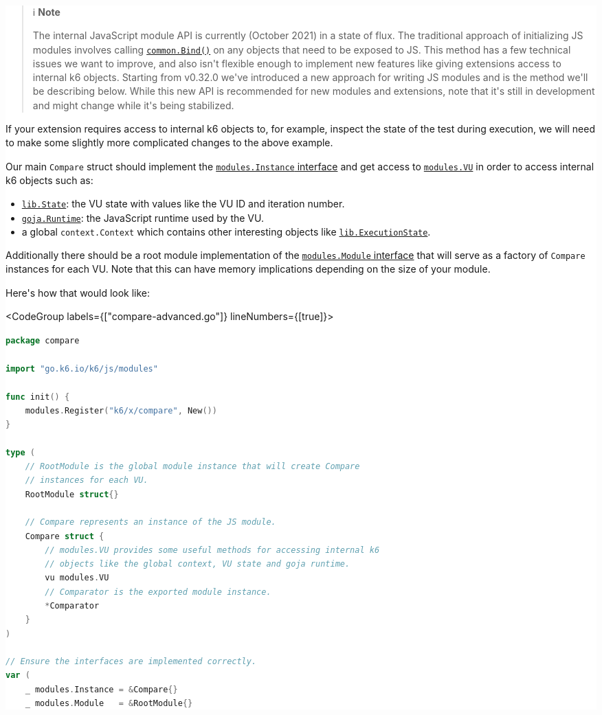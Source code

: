 > ℹ️ **Note**
>
> The internal JavaScript module API is currently (October 2021) in a state of
> flux. The traditional approach of initializing JS modules involves calling
> [`common.Bind()`](https://pkg.go.dev/go.k6.io/k6/js/common#Bind)
> on any objects that need to be exposed to JS. This method has a few technical
> issues we want to improve, and also isn't flexible enough to implement
> new features like giving extensions access to internal k6 objects.
> Starting from v0.32.0 we've introduced a new approach for writing
> JS modules and is the method we'll be describing below. While this new API
> is recommended for new modules and extensions, note that it's still in
> development and might change while it's being stabilized.

If your extension requires access to internal k6 objects to, for example,
inspect the state of the test during execution, we will need to make some
slightly more complicated changes to the above example.

Our main `Compare` struct should implement the
[`modules.Instance` interface](https://pkg.go.dev/go.k6.io/k6/js/modules#Instance)
and get access to
[`modules.VU`](https://pkg.go.dev/go.k6.io/k6/js/modules#VU)
in order to access internal k6 objects such as:
- [`lib.State`](https://pkg.go.dev/go.k6.io/k6/lib#State): the VU state with
  values like the VU ID and iteration number.
- [`goja.Runtime`](https://pkg.go.dev/github.com/dop251/goja#Runtime): the
  JavaScript runtime used by the VU.
- a global `context.Context` which contains other interesting objects like
  [`lib.ExecutionState`](https://pkg.go.dev/go.k6.io/k6/lib#ExecutionState).

Additionally there should be a root module implementation of the
[`modules.Module` interface](https://pkg.go.dev/go.k6.io/k6/js/modules#Module)
that will serve as a factory of `Compare` instances for each VU. Note that this
can have memory implications depending on the size of your module.

Here's how that would look like:

<CodeGroup labels={["compare-advanced.go"]} lineNumbers={[true]}>

```go
package compare

import "go.k6.io/k6/js/modules"

func init() {
	modules.Register("k6/x/compare", New())
}

type (
	// RootModule is the global module instance that will create Compare
	// instances for each VU.
	RootModule struct{}

	// Compare represents an instance of the JS module.
	Compare struct {
		// modules.VU provides some useful methods for accessing internal k6
		// objects like the global context, VU state and goja runtime.
		vu modules.VU
		// Comparator is the exported module instance.
		*Comparator
	}
)

// Ensure the interfaces are implemented correctly.
var (
	_ modules.Instance = &Compare{}
	_ modules.Module   = &RootModule{}
```